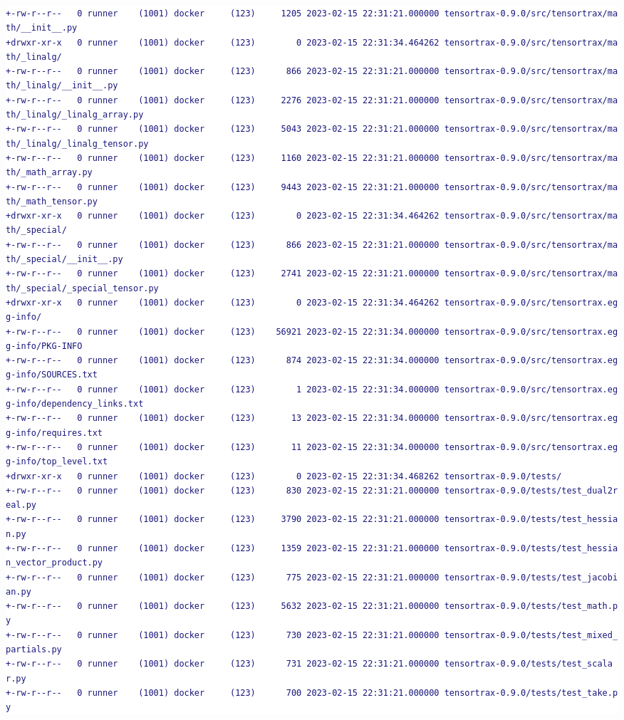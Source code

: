 ```diff
+-rw-r--r--   0 runner    (1001) docker     (123)     1205 2023-02-15 22:31:21.000000 tensortrax-0.9.0/src/tensortrax/math/__init__.py
+drwxr-xr-x   0 runner    (1001) docker     (123)        0 2023-02-15 22:31:34.464262 tensortrax-0.9.0/src/tensortrax/math/_linalg/
+-rw-r--r--   0 runner    (1001) docker     (123)      866 2023-02-15 22:31:21.000000 tensortrax-0.9.0/src/tensortrax/math/_linalg/__init__.py
+-rw-r--r--   0 runner    (1001) docker     (123)     2276 2023-02-15 22:31:21.000000 tensortrax-0.9.0/src/tensortrax/math/_linalg/_linalg_array.py
+-rw-r--r--   0 runner    (1001) docker     (123)     5043 2023-02-15 22:31:21.000000 tensortrax-0.9.0/src/tensortrax/math/_linalg/_linalg_tensor.py
+-rw-r--r--   0 runner    (1001) docker     (123)     1160 2023-02-15 22:31:21.000000 tensortrax-0.9.0/src/tensortrax/math/_math_array.py
+-rw-r--r--   0 runner    (1001) docker     (123)     9443 2023-02-15 22:31:21.000000 tensortrax-0.9.0/src/tensortrax/math/_math_tensor.py
+drwxr-xr-x   0 runner    (1001) docker     (123)        0 2023-02-15 22:31:34.464262 tensortrax-0.9.0/src/tensortrax/math/_special/
+-rw-r--r--   0 runner    (1001) docker     (123)      866 2023-02-15 22:31:21.000000 tensortrax-0.9.0/src/tensortrax/math/_special/__init__.py
+-rw-r--r--   0 runner    (1001) docker     (123)     2741 2023-02-15 22:31:21.000000 tensortrax-0.9.0/src/tensortrax/math/_special/_special_tensor.py
+drwxr-xr-x   0 runner    (1001) docker     (123)        0 2023-02-15 22:31:34.464262 tensortrax-0.9.0/src/tensortrax.egg-info/
+-rw-r--r--   0 runner    (1001) docker     (123)    56921 2023-02-15 22:31:34.000000 tensortrax-0.9.0/src/tensortrax.egg-info/PKG-INFO
+-rw-r--r--   0 runner    (1001) docker     (123)      874 2023-02-15 22:31:34.000000 tensortrax-0.9.0/src/tensortrax.egg-info/SOURCES.txt
+-rw-r--r--   0 runner    (1001) docker     (123)        1 2023-02-15 22:31:34.000000 tensortrax-0.9.0/src/tensortrax.egg-info/dependency_links.txt
+-rw-r--r--   0 runner    (1001) docker     (123)       13 2023-02-15 22:31:34.000000 tensortrax-0.9.0/src/tensortrax.egg-info/requires.txt
+-rw-r--r--   0 runner    (1001) docker     (123)       11 2023-02-15 22:31:34.000000 tensortrax-0.9.0/src/tensortrax.egg-info/top_level.txt
+drwxr-xr-x   0 runner    (1001) docker     (123)        0 2023-02-15 22:31:34.468262 tensortrax-0.9.0/tests/
+-rw-r--r--   0 runner    (1001) docker     (123)      830 2023-02-15 22:31:21.000000 tensortrax-0.9.0/tests/test_dual2real.py
+-rw-r--r--   0 runner    (1001) docker     (123)     3790 2023-02-15 22:31:21.000000 tensortrax-0.9.0/tests/test_hessian.py
+-rw-r--r--   0 runner    (1001) docker     (123)     1359 2023-02-15 22:31:21.000000 tensortrax-0.9.0/tests/test_hessian_vector_product.py
+-rw-r--r--   0 runner    (1001) docker     (123)      775 2023-02-15 22:31:21.000000 tensortrax-0.9.0/tests/test_jacobian.py
+-rw-r--r--   0 runner    (1001) docker     (123)     5632 2023-02-15 22:31:21.000000 tensortrax-0.9.0/tests/test_math.py
+-rw-r--r--   0 runner    (1001) docker     (123)      730 2023-02-15 22:31:21.000000 tensortrax-0.9.0/tests/test_mixed_partials.py
+-rw-r--r--   0 runner    (1001) docker     (123)      731 2023-02-15 22:31:21.000000 tensortrax-0.9.0/tests/test_scalar.py
+-rw-r--r--   0 runner    (1001) docker     (123)      700 2023-02-15 22:31:21.000000 tensortrax-0.9.0/tests/test_take.py
```
